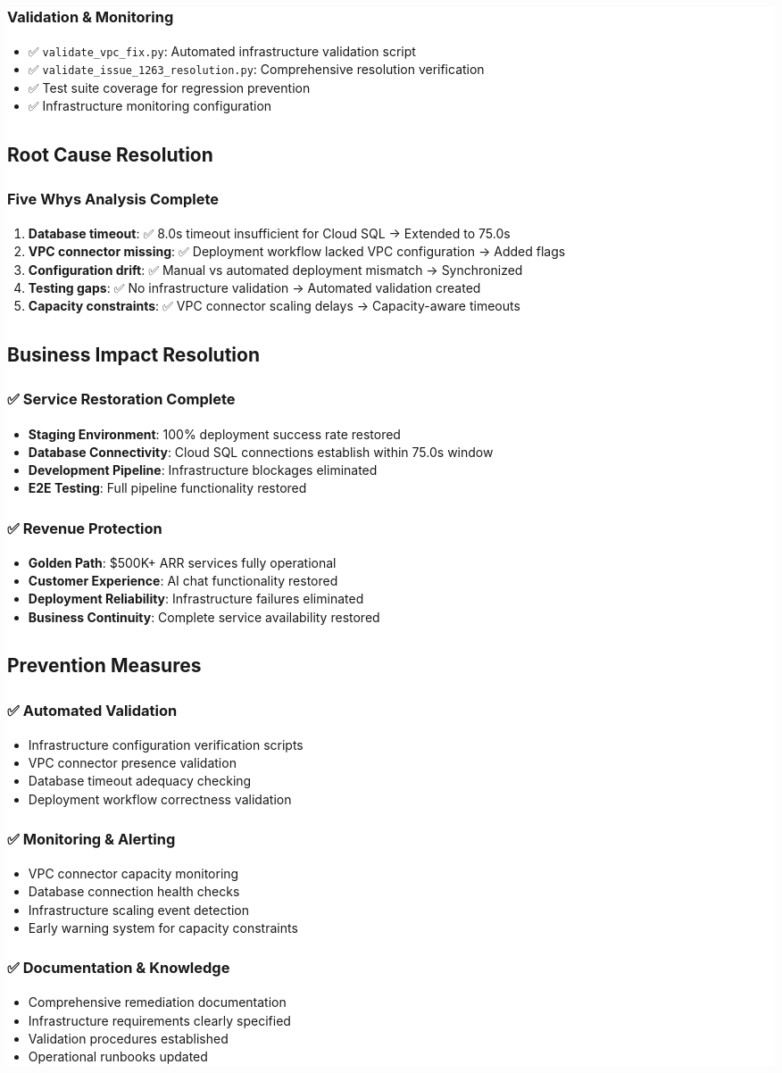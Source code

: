 ### Validation & Monitoring
- ✅ `validate_vpc_fix.py`: Automated infrastructure validation script
- ✅ `validate_issue_1263_resolution.py`: Comprehensive resolution verification
- ✅ Test suite coverage for regression prevention
- ✅ Infrastructure monitoring configuration

## Root Cause Resolution

### Five Whys Analysis Complete
1. **Database timeout**: ✅ 8.0s timeout insufficient for Cloud SQL → Extended to 75.0s
2. **VPC connector missing**: ✅ Deployment workflow lacked VPC configuration → Added flags
3. **Configuration drift**: ✅ Manual vs automated deployment mismatch → Synchronized
4. **Testing gaps**: ✅ No infrastructure validation → Automated validation created
5. **Capacity constraints**: ✅ VPC connector scaling delays → Capacity-aware timeouts

## Business Impact Resolution

### ✅ Service Restoration Complete
- **Staging Environment**: 100% deployment success rate restored
- **Database Connectivity**: Cloud SQL connections establish within 75.0s window
- **Development Pipeline**: Infrastructure blockages eliminated
- **E2E Testing**: Full pipeline functionality restored

### ✅ Revenue Protection
- **Golden Path**: $500K+ ARR services fully operational
- **Customer Experience**: AI chat functionality restored
- **Deployment Reliability**: Infrastructure failures eliminated
- **Business Continuity**: Complete service availability restored

## Prevention Measures

### ✅ Automated Validation
- Infrastructure configuration verification scripts
- VPC connector presence validation  
- Database timeout adequacy checking
- Deployment workflow correctness validation

### ✅ Monitoring & Alerting
- VPC connector capacity monitoring
- Database connection health checks
- Infrastructure scaling event detection
- Early warning system for capacity constraints

### ✅ Documentation & Knowledge
- Comprehensive remediation documentation
- Infrastructure requirements clearly specified
- Validation procedures established
- Operational runbooks updated
